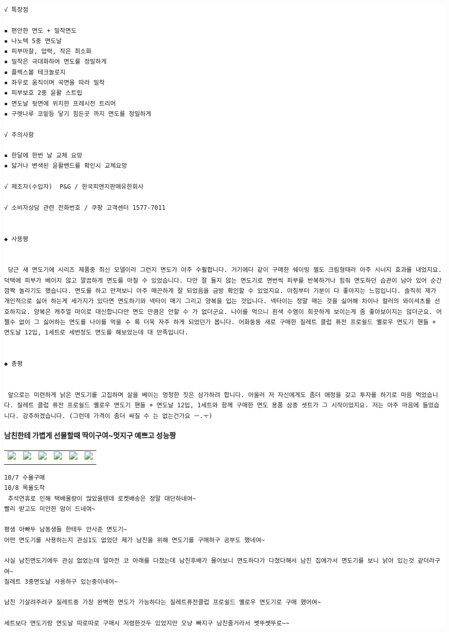     √ 특장점 
    
    ▪ 편안한 면도 + 밀착면도
    ▪ 나노텍 5중 면도날 
    ▪ 피부마찰, 압력, 작은 최소화 
    ▪ 밀착은 극대화하여 면도를 정밀하게
    ▪ 플렉스볼 테크놀로지 
    ▪ 좌우로 움직이며 곡면을 따라 밀착
    ▪ 피부보호 2중 윤활 스트립
    ▪ 면도날 뒷면에 위치한 프레시전 트리머
    ▪ 구렛나루 코밑등 닿기 힘든곳 까지 면도를 정밀하게
    
    √ 주의사항 
    
    ▪ 한달에 한번 날 교체 요망 
    ▪ 닳거나 변색된 윤활밴드를 확인시 교체요망
    
    √ 제조자(수입자)	P&G / 한국피앤지판매유한회사
    
    √ 소비자상담 관련 전화번호 / 쿠팡 고객센터 1577-7011
    
    
    ◆ 사용평 
    
    
     당근 새 면도기에 시리즈 제품중 최신 모델이라 그런지 면도가 아주 수훨합니다. 거기에다 같이 구매한 쉐이빙 젤도 크림형태라 아주 시너지 효과를 내었지요. 덕택에 피부가 베이지 않고 깔끔하게 면도를 마칠 수 있었습니다. 다만 잘 들지 않는 면도기로 면번씩 피부를 반복하거나 힘줘 면도하던 습관이 남아 있어 순간 깜짝 놀라기도 했습니다. 면도를 하고 만져보니 아주 매끈하게 잘 되었음을 금방 확인할 수 있었지요. 아침부터 기분이 다 좋아지는 느낌입니다. 솔직히 제가 개인적으로 싫어 하는게 세가지가 있다면 면도하기와 넥타이 매기 그리고 양복을 입는 것입니다. 넥타이는 정말 매는 것을 싫어해 차이나 컬러의 와이셔츠를 선호하지요. 양복은 캐주얼 마이로 대신합니다만 면도 만큼은 안할 수 가 없더군요. 나이를 먹으니 흰색 수염이 희끗하게 보이는게 좀 좋아보이지는 않더군요. 어쩔수 없이 그 싫어하는 면도를 나이를 먹을 수 록 더욱 자주 하게 되었던가 봅니다. 어화둥둥 새로 구매한 질레트 클럽 퓨전 프로쉴드 옐로우 면도기 핸들 + 면도날 12입, 1세트로 세번정도 면도를 해보았는데 대 만족입니다. 
    
    
    ◆ 총평 
    
    
     앞으로는 미련하게 낡은 면도기를 고집하며 살을 베이는 멍청한 짓은 삼가하려 합니다. 어울러 저 자신에게도 좀더 애정을 갖고 투자를 하기로 마음 먹었습니다. 질레트 클럽 퓨전 프로쉴드 옐로우 면도기 핸들 + 면도날 12입, 1세트와 함께 구매한 면도 용품 삼종 셋트가 그 시작이었지요. 저는 아주 마음에 들었습니다. 강추하겠습니다. (그런데 가격이 좀더 싸질 수 는 없는건가요 ㅡ.ㅜ)

####    남친한테 가볍게 선물할때 딱이구여~멋지구 예쁘고 성능짱
| | | | | | |
| --- | --- | --- | --- | --- | --- | 
| <img src = "https://thumbnail7.coupangcdn.com/thumbnails/local/320/image2/PRODUCTREVIEW/202010/15/6881749213869970350/d7f5ad9f-b85a-4ea5-9e5d-863a901c380e.jpg" style="width: 100%; height: auto; margin-top: -2.31094px; opacity: 1;">| <img src = "https://thumbnail9.coupangcdn.com/thumbnails/local/320/image2/PRODUCTREVIEW/202010/15/6881749213869970350/cc264728-f4b7-4399-86d0-93c7e27dc55f.jpg" style="width: 100%; height: auto; margin-top: -2.31094px; opacity: 1;">| <img src = "https://thumbnail6.coupangcdn.com/thumbnails/local/320/image2/PRODUCTREVIEW/202010/15/6881749213869970350/9ebf424f-3f2c-4fde-8f73-7af33db447b5.jpg" style="width: 100%; height: auto; margin-top: -2.31094px; opacity: 1;">| <img src = "https://thumbnail10.coupangcdn.com/thumbnails/local/320/image2/PRODUCTREVIEW/202010/15/6881749213869970350/a6e94905-47bb-47d4-bb7b-627b98d4941d.jpg" style="width: 100%; height: auto; margin-top: -2.31094px; opacity: 1;">| <img src = "https://thumbnail10.coupangcdn.com/thumbnails/local/320/image2/PRODUCTREVIEW/202010/15/6881749213869970350/fbb04014-87d5-4135-bef1-7193813d1453.jpg" style="width: 100%; height: auto; margin-top: -2.31094px; opacity: 1;">| <img src = "https://thumbnail8.coupangcdn.com/thumbnails/local/320/image2/PRODUCTREVIEW/202010/15/6881749213869970350/156212bd-6af0-40ce-8056-4340cc371ca1.jpg" style="width: 100%; height: auto; margin-top: -2.31094px; opacity: 1;">| 

    10/7 수욜구매
    10/8 목욜도착
     추석연휴로 인해 택배물량이 많았을텐데 로켓배송은 정말 대단하네여~
    빨리 받고도 미안한 맘이 드네여~
    
    평생 아빠두 남동생들 한테두 안사준 면도기~
    어떤 면도기를 사용하는지 관심1도 없었던 제가 남친을 위해 면도기를 구매하구 공부도 했네여~
    
    사실 남친면도기에두 관심 없었는데 얼마전 코 아래를 다쳤는데 남친후배가 물어보니 면도하다가 다쳤다해서 남친 집에가서 면도기를 보니 낡아 있는것 같더라구여~
    질레트 3중면도날 사용하구 있는중이네어~ 
    
    남친 기살려주려구 질레트중 가장 완벽한 면도가 가능하다는 질레트퓨전클럽 프로쉴드 옐로우 면도기로 구매 했어여~
    
    세트보다 면도기랑 면도날 따로따로 구매시 저렴한것두 있었지만 모냥 빠지구 남친줄거라서 쎗뚜쎗뚜로~~
    